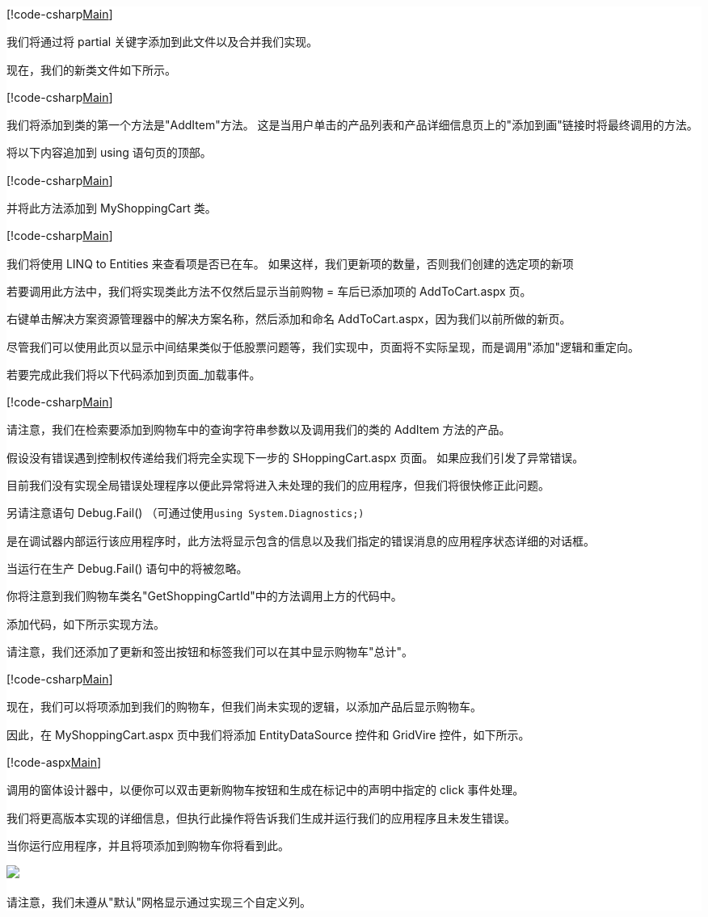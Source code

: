 [!code-csharp[Main](tailspin-spyworks-part-5/samples/sample2.cs)]

我们将通过将 partial 关键字添加到此文件以及合并我们实现。

现在，我们的新类文件如下所示。

[!code-csharp[Main](tailspin-spyworks-part-5/samples/sample3.cs)]

我们将添加到类的第一个方法是"AddItem"方法。 这是当用户单击的产品列表和产品详细信息页上的"添加到画"链接时将最终调用的方法。

将以下内容追加到 using 语句页的顶部。

[!code-csharp[Main](tailspin-spyworks-part-5/samples/sample4.cs)]

并将此方法添加到 MyShoppingCart 类。

[!code-csharp[Main](tailspin-spyworks-part-5/samples/sample5.cs)]

我们将使用 LINQ to Entities 来查看项是否已在车。 如果这样，我们更新项的数量，否则我们创建的选定项的新项

若要调用此方法中，我们将实现类此方法不仅然后显示当前购物 = 车后已添加项的 AddToCart.aspx 页。

右键单击解决方案资源管理器中的解决方案名称，然后添加和命名 AddToCart.aspx，因为我们以前所做的新页。

尽管我们可以使用此页以显示中间结果类似于低股票问题等，我们实现中，页面将不实际呈现，而是调用"添加"逻辑和重定向。

若要完成此我们将以下代码添加到页面\_加载事件。

[!code-csharp[Main](tailspin-spyworks-part-5/samples/sample6.cs)]

请注意，我们在检索要添加到购物车中的查询字符串参数以及调用我们的类的 AddItem 方法的产品。

假设没有错误遇到控制权传递给我们将完全实现下一步的 SHoppingCart.aspx 页面。 如果应我们引发了异常错误。

目前我们没有实现全局错误处理程序以便此异常将进入未处理的我们的应用程序，但我们将很快修正此问题。

另请注意语句 Debug.Fail() （可通过使用`using System.Diagnostics;)`

是在调试器内部运行该应用程序时，此方法将显示包含的信息以及我们指定的错误消息的应用程序状态详细的对话框。

当运行在生产 Debug.Fail() 语句中的将被忽略。

你将注意到我们购物车类名"GetShoppingCartId"中的方法调用上方的代码中。

添加代码，如下所示实现方法。

请注意，我们还添加了更新和签出按钮和标签我们可以在其中显示购物车"总计"。

[!code-csharp[Main](tailspin-spyworks-part-5/samples/sample7.cs)]

现在，我们可以将项添加到我们的购物车，但我们尚未实现的逻辑，以添加产品后显示购物车。

因此，在 MyShoppingCart.aspx 页中我们将添加 EntityDataSource 控件和 GridVire 控件，如下所示。

[!code-aspx[Main](tailspin-spyworks-part-5/samples/sample8.aspx)]

调用的窗体设计器中，以便你可以双击更新购物车按钮和生成在标记中的声明中指定的 click 事件处理。

我们将更高版本实现的详细信息，但执行此操作将告诉我们生成并运行我们的应用程序且未发生错误。

当你运行应用程序，并且将项添加到购物车你将看到此。

![](tailspin-spyworks-part-5/_static/image2.jpg)

请注意，我们未遵从"默认"网格显示通过实现三个自定义列。
